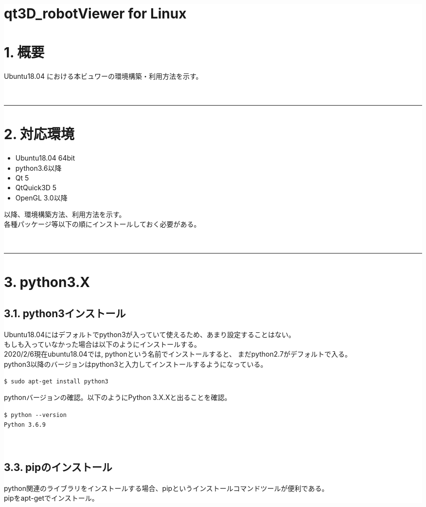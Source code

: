 qt3D_robotViewer for Linux
===

# 1. 概要

Ubuntu18.04 における本ビュワーの環境構築・利用方法を示す。  

&nbsp;

---

# 2. 対応環境

- Ubuntu18.04 64bit  
- python3.6以降  
- Qt 5  
- QtQuick3D 5  
- OpenGL 3.0以降  

以降、環境構築方法、利用方法を示す。  
各種パッケージ等以下の順にインストールしておく必要がある。

&nbsp;

---

# 3. python3.X  

## 3.1. python3インストール

Ubuntu18.04にはデフォルトでpython3が入っていて使えるため、あまり設定することはない。  
もしも入っていなかった場合は以下のようにインストールする。  
2020/2/6現在ubuntu18.04では, pythonという名前でインストールすると、
まだpython2.7がデフォルトで入る。  
python3以降のバージョンはpython3と入力してインストールするようになっている。　　

```
$ sudo apt-get install python3
```

pythonバージョンの確認。以下のようにPython 3.X.Xと出ることを確認。

```
$ python --version
Python 3.6.9
```

&nbsp;

## 3.3. pipのインストール

python関連のライブラリをインストールする場合、pipというインストールコマンドツールが便利である。  
pipをapt-getでインストール。
